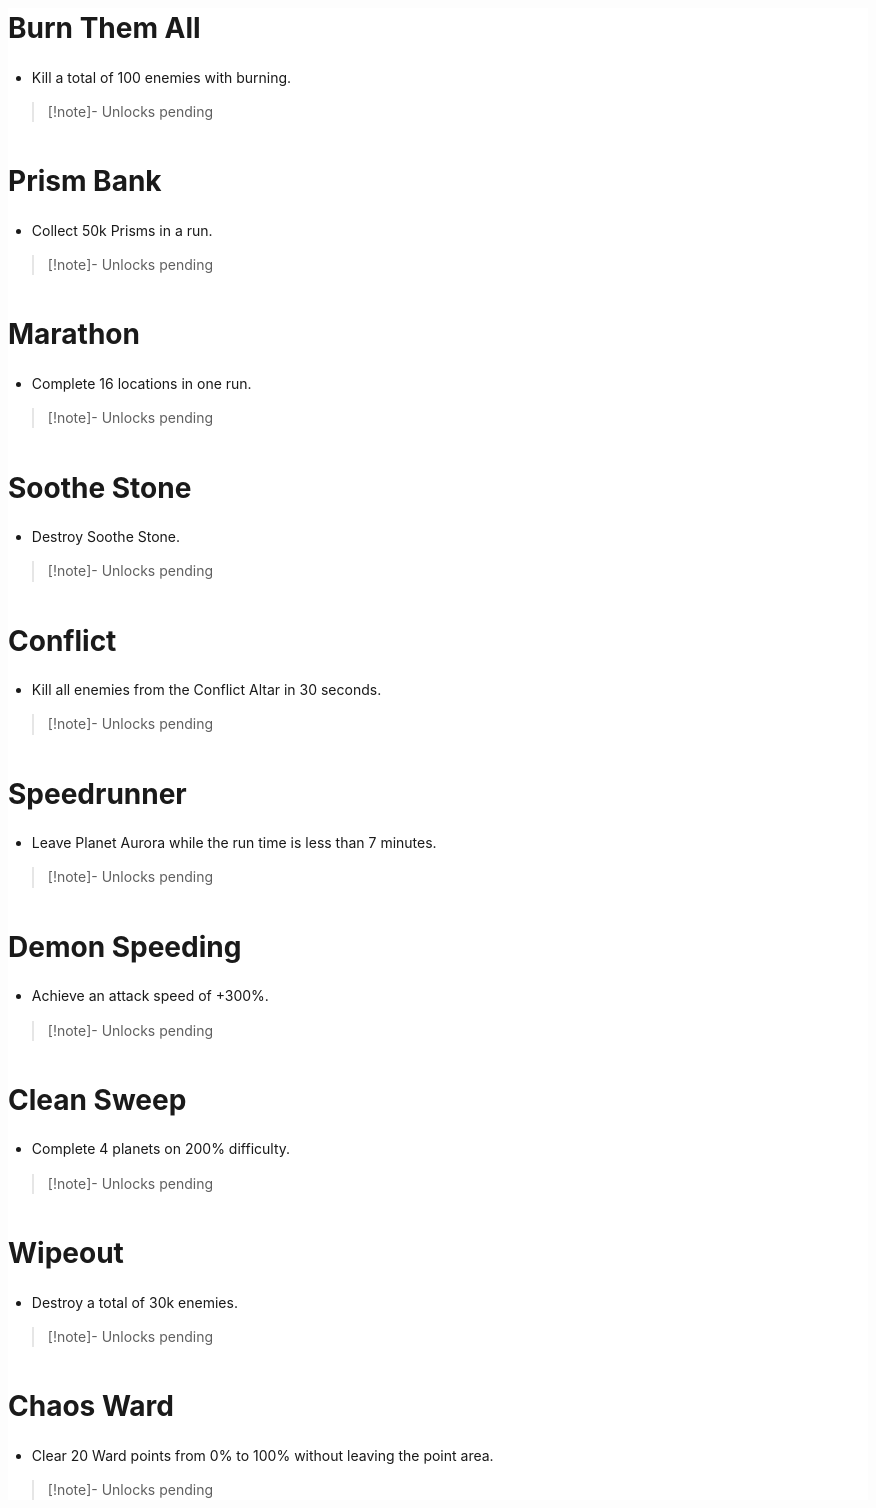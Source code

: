 # Burn Them All
- Kill a total of 100 enemies with burning.
>[!note]- Unlocks pending

# Prism Bank
- Collect 50k Prisms in a run.
>[!note]- Unlocks pending

# Marathon
- Complete 16 locations in one run.
>[!note]- Unlocks pending

# Soothe Stone
- Destroy Soothe Stone.
>[!note]- Unlocks pending

# Conflict
- Kill all enemies from the Conflict Altar in 30 seconds.
>[!note]- Unlocks pending

# Speedrunner
- Leave Planet Aurora while the run time is less than 7 minutes.
>[!note]- Unlocks pending

# Demon Speeding
- Achieve an attack speed of +300%.
>[!note]- Unlocks pending

# Clean Sweep
- Complete 4 planets on 200% difficulty.
>[!note]- Unlocks pending

# Wipeout
- Destroy a total of 30k enemies.
>[!note]- Unlocks pending

# Chaos Ward
- Clear 20 Ward points from 0% to 100% without leaving the point area.
>[!note]- Unlocks pending
